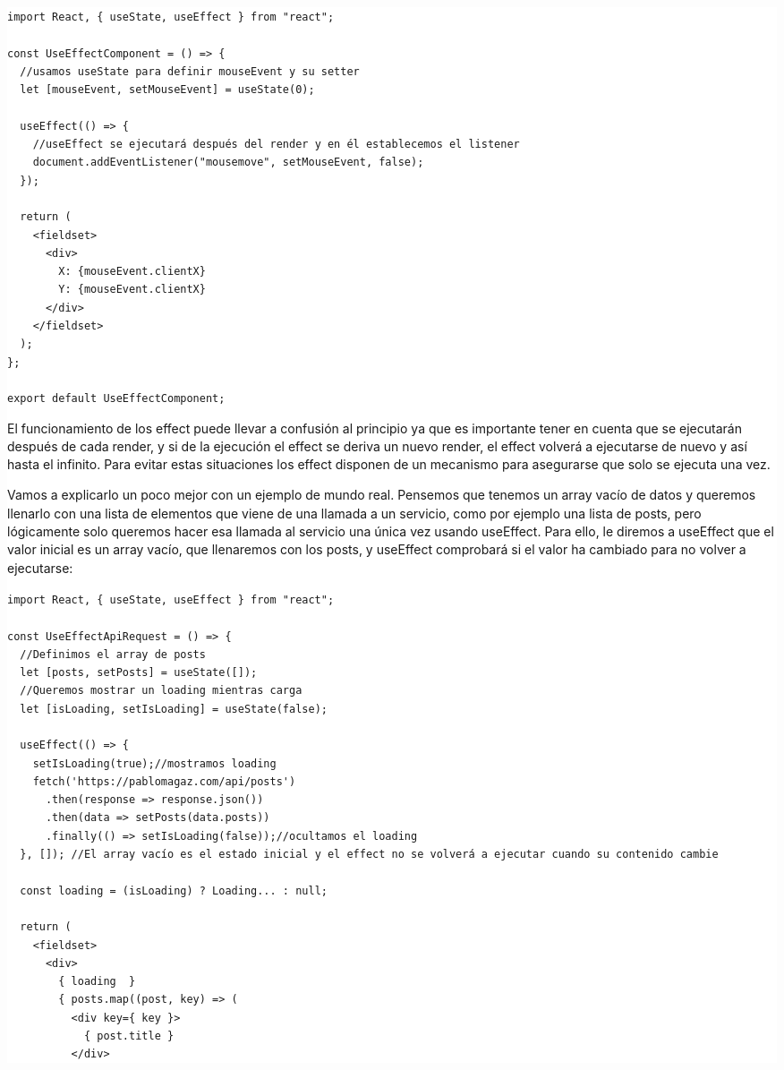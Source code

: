 ```tsx
import React, { useState, useEffect } from "react";

const UseEffectComponent = () => {
  //usamos useState para definir mouseEvent y su setter
  let [mouseEvent, setMouseEvent] = useState(0);

  useEffect(() => {
    //useEffect se ejecutará después del render y en él establecemos el listener
    document.addEventListener("mousemove", setMouseEvent, false);
  });

  return (
    <fieldset>
      <div>
        X: {mouseEvent.clientX}
        Y: {mouseEvent.clientX}
      </div>
    </fieldset>
  );
};

export default UseEffectComponent;
```

El funcionamiento de los effect puede llevar a confusión al principio ya que es importante tener en cuenta que se ejecutarán después de cada render, y si de la ejecución el effect se deriva un nuevo render, el effect volverá a ejecutarse de nuevo y así hasta el infinito. Para evitar estas situaciones los effect disponen de un mecanismo para asegurarse que solo se ejecuta una vez.

Vamos a explicarlo un poco mejor con un ejemplo de mundo real. Pensemos que tenemos un array vacío de datos y queremos llenarlo con una lista de elementos que viene de una llamada a un servicio, como por ejemplo una lista de posts, pero lógicamente solo queremos hacer esa llamada al servicio una única vez usando useEffect. Para ello, le diremos a useEffect que el valor inicial es un array vacío, que llenaremos con los posts, y useEffect comprobará si el valor ha cambiado para no volver a ejecutarse:

```tsx
import React, { useState, useEffect } from "react";

const UseEffectApiRequest = () => {
  //Definimos el array de posts
  let [posts, setPosts] = useState([]);
  //Queremos mostrar un loading mientras carga
  let [isLoading, setIsLoading] = useState(false);

  useEffect(() => {
    setIsLoading(true);//mostramos loading
    fetch('https://pablomagaz.com/api/posts')
      .then(response => response.json())
      .then(data => setPosts(data.posts))
      .finally(() => setIsLoading(false));//ocultamos el loading
  }, []); //El array vacío es el estado inicial y el effect no se volverá a ejecutar cuando su contenido cambie

  const loading = (isLoading) ? Loading... : null;

  return (
    <fieldset>
      <div>
        { loading  }
        { posts.map((post, key) => (
          <div key={ key }>
            { post.title }
          </div>
```